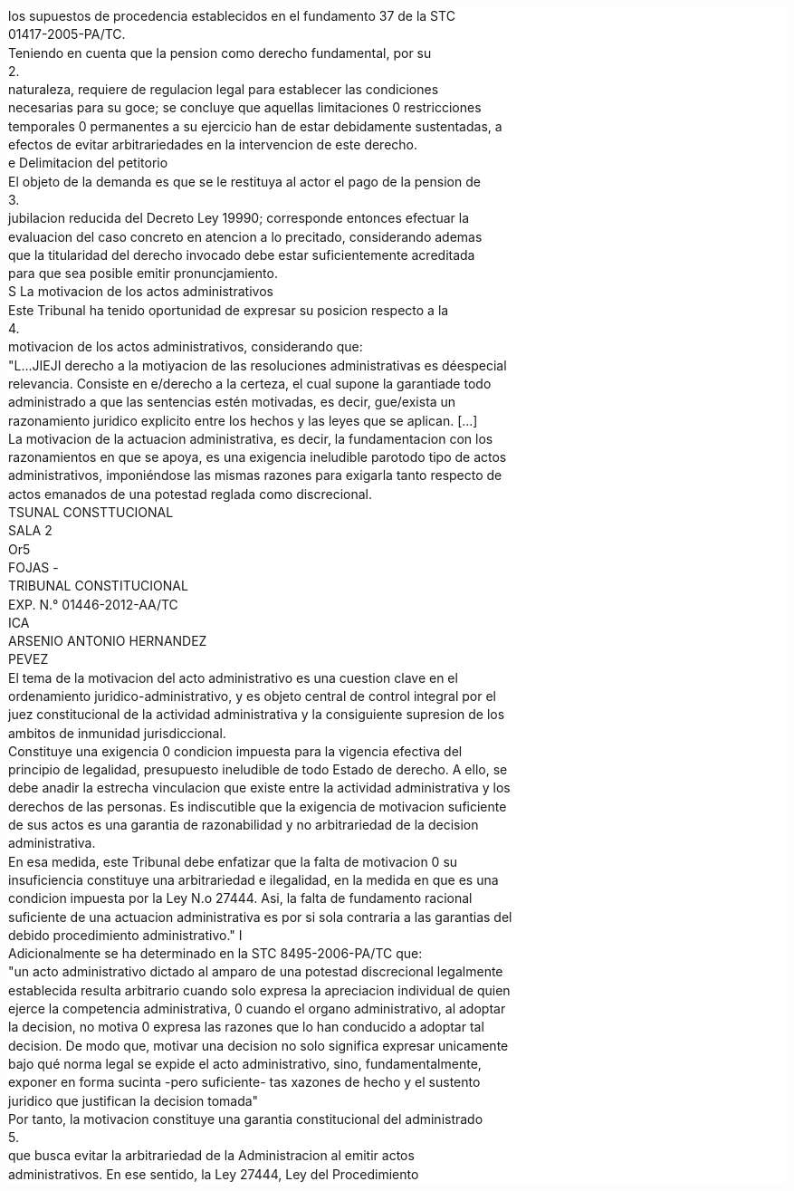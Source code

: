 los supuestos de procedencia establecidos en el fundamento 37 de la STC  
01417-2005-PA/TC.  
Teniendo en cuenta que la pension como derecho fundamental, por su  
2.  
naturaleza, requiere de regulacion legal para establecer las condiciones  
necesarias para su goce; se concluye que aquellas limitaciones 0 restricciones  
temporales 0 permanentes a su ejercicio han de estar debidamente sustentadas, a  
efectos de evitar arbitrariedades en la intervencion de este derecho.  
e Delimitacion del petitorio  
El objeto de la demanda es que se le restituya al actor el pago de la pension de  
3.  
jubilacion reducida del Decreto Ley 19990; corresponde entonces efectuar la  
evaluacion del caso concreto en atencion a lo precitado, considerando ademas  
que la titularidad del derecho invocado debe estar suficientemente acreditada  
para que sea posible emitir pronuncjamiento.  
S La motivacion de los actos administrativos  
Este Tribunal ha tenido oportunidad de expresar su posicion respecto a la  
4.  
motivacion de los actos administrativos, considerando que:  
"L...JIEJI derecho a la motiyacion de las resoluciones administrativas es déespecial  
relevancia. Consiste en e/derecho a la certeza, el cual supone la garantiade todo  
administrado a que las sentencias estén motivadas, es decir, gue/exista un  
razonamiento juridico explicito entre los hechos y las leyes que se aplican. [...]  
La motivacion de la actuacion administrativa, es decir, la fundamentacion con los  
razonamientos en que se apoya, es una exigencia ineludible parotodo tipo de actos  
administrativos, imponiéndose las mismas razones para exigarla tanto respecto de  
actos emanados de una potestad reglada como discrecional.  
TSUNAL CONSTTUCIONAL  
SALA 2  
Or5  
FOJAS -  
TRIBUNAL CONSTITUCIONAL  
EXP. N.° 01446-2012-AA/TC  
ICA  
ARSENIO ANTONIO HERNANDEZ  
PEVEZ  
El tema de la motivacion del acto administrativo es una cuestion clave en el  
ordenamiento juridico-administrativo, y es objeto central de control integral por el  
juez constitucional de la actividad administrativa y la consiguiente supresion de los  
ambitos de inmunidad jurisdiccional.  
Constituye una exigencia 0 condicion impuesta para la vigencia efectiva del  
principio de legalidad, presupuesto ineludible de todo Estado de derecho. A ello, se  
debe anadir la estrecha vinculacion que existe entre la actividad administrativa y los  
derechos de las personas. Es indiscutible que la exigencia de motivacion suficiente  
de sus actos es una garantia de razonabilidad y no arbitrariedad de la decision  
administrativa.  
En esa medida, este Tribunal debe enfatizar que la falta de motivacion 0 su  
insuficiencia constituye una arbitrariedad e ilegalidad, en la medida en que es una  
condicion impuesta por la Ley N.o 27444. Asi, la falta de fundamento racional  
suficiente de una actuacion administrativa es por si sola contraria a las garantias del  
debido procedimiento administrativo." I  
Adicionalmente se ha determinado en la STC 8495-2006-PA/TC que:  
"un acto administrativo dictado al amparo de una potestad discrecional legalmente  
establecida resulta arbitrario cuando solo expresa la apreciacion individual de quien  
ejerce la competencia administrativa, 0 cuando el organo administrativo, al adoptar  
la decision, no motiva 0 expresa las razones que lo han conducido a adoptar tal  
decision. De modo que, motivar una decision no solo significa expresar unicamente  
bajo qué norma legal se expide el acto administrativo, sino, fundamentalmente,  
exponer en forma sucinta -pero suficiente- tas xazones de hecho y el sustento  
juridico que justifican la decision tomada"  
Por tanto, la motivacion constituye una garantia constitucional del administrado  
5.  
que busca evitar la arbitrariedad de la Administracion al emitir actos  
administrativos. En ese sentido, la Ley 27444, Ley del Procedimiento  